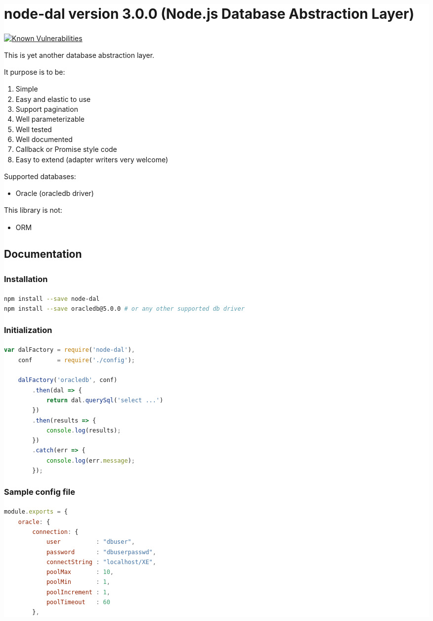 # node-dal version 3.0.0 (Node.js Database Abstraction Layer)

[![Known Vulnerabilities](https://snyk.io/test/github/marlic7/node-dal/badge.svg)](https://snyk.io/test/github/marlic7/node-dal)

This is yet another database abstraction layer.

It purpose is to be:

1. Simple
2. Easy and elastic to use
3. Support pagination
4. Well parameterizable
5. Well tested
6. Well documented
7. Callback or Promise style code
8. Easy to extend (adapter writers very welcome)

Supported databases:
* Oracle (oracledb driver)

This library is not:
* ORM

## Documentation

### Installation

```bash
npm install --save node-dal
npm install --save oracledb@5.0.0 # or any other supported db driver
```

### Initialization

```js
var dalFactory = require('node-dal'),
    conf       = require('./config');

    dalFactory('oracledb', conf)
        .then(dal => {
            return dal.querySql('select ...')
        })
        .then(results => {
            console.log(results);
        })
        .catch(err => {
            console.log(err.message);
        });        
```

### Sample config file
```js
module.exports = {
    oracle: {
        connection: {
            user          : "dbuser",
            password      : "dbuserpasswd",
            connectString : "localhost/XE",
            poolMax       : 10,
            poolMin       : 1,
            poolIncrement : 1,
            poolTimeout   : 60
        },
```